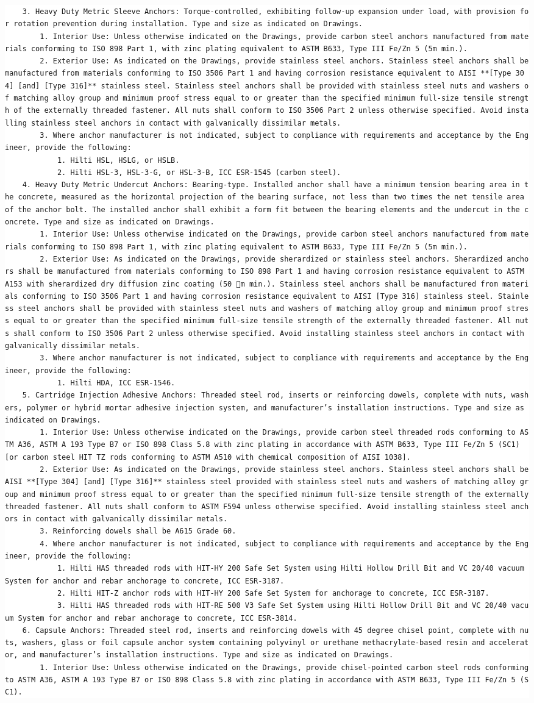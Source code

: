 		3. Heavy Duty Metric Sleeve Anchors: Torque-controlled, exhibiting follow-up expansion under load, with provision for rotation prevention during installation. Type and size as indicated on Drawings.
			1. Interior Use: Unless otherwise indicated on the Drawings, provide carbon steel anchors manufactured from materials conforming to ISO 898 Part 1, with zinc plating equivalent to ASTM B633, Type III Fe/Zn 5 (5m min.).
			2. Exterior Use: As indicated on the Drawings, provide stainless steel anchors. Stainless steel anchors shall be manufactured from materials conforming to ISO 3506 Part 1 and having corrosion resistance equivalent to AISI **[Type 304] [and] [Type 316]** stainless steel. Stainless steel anchors shall be provided with stainless steel nuts and washers of matching alloy group and minimum proof stress equal to or greater than the specified minimum full-size tensile strength of the externally threaded fastener. All nuts shall conform to ISO 3506 Part 2 unless otherwise specified. Avoid installing stainless steel anchors in contact with galvanically dissimilar metals.
			3. Where anchor manufacturer is not indicated, subject to compliance with requirements and acceptance by the Engineer, provide the following:
				1. Hilti HSL, HSLG, or HSLB.
				2. Hilti HSL-3, HSL-3-G, or HSL-3-B, ICC ESR-1545 (carbon steel).
		4. Heavy Duty Metric Undercut Anchors: Bearing-type. Installed anchor shall have a minimum tension bearing area in the concrete, measured as the horizontal projection of the bearing surface, not less than two times the net tensile area of the anchor bolt. The installed anchor shall exhibit a form fit between the bearing elements and the undercut in the concrete. Type and size as indicated on Drawings.
			1. Interior Use: Unless otherwise indicated on the Drawings, provide carbon steel anchors manufactured from materials conforming to ISO 898 Part 1, with zinc plating equivalent to ASTM B633, Type III Fe/Zn 5 (5m min.).
			2. Exterior Use: As indicated on the Drawings, provide sherardized or stainless steel anchors. Sherardized anchors shall be manufactured from materials conforming to ISO 898 Part 1 and having corrosion resistance equivalent to ASTM A153 with sherardized dry diffusion zinc coating (50 m min.). Stainless steel anchors shall be manufactured from materials conforming to ISO 3506 Part 1 and having corrosion resistance equivalent to AISI [Type 316] stainless steel. Stainless steel anchors shall be provided with stainless steel nuts and washers of matching alloy group and minimum proof stress equal to or greater than the specified minimum full-size tensile strength of the externally threaded fastener. All nuts shall conform to ISO 3506 Part 2 unless otherwise specified. Avoid installing stainless steel anchors in contact with galvanically dissimilar metals.
			3. Where anchor manufacturer is not indicated, subject to compliance with requirements and acceptance by the Engineer, provide the following:
				1. Hilti HDA, ICC ESR-1546.
		5. Cartridge Injection Adhesive Anchors: Threaded steel rod, inserts or reinforcing dowels, complete with nuts, washers, polymer or hybrid mortar adhesive injection system, and manufacturer’s installation instructions. Type and size as indicated on Drawings.
			1. Interior Use: Unless otherwise indicated on the Drawings, provide carbon steel threaded rods conforming to ASTM A36, ASTM A 193 Type B7 or ISO 898 Class 5.8 with zinc plating in accordance with ASTM B633, Type III Fe/Zn 5 (SC1) [or carbon steel HIT TZ rods conforming to ASTM A510 with chemical composition of AISI 1038].
			2. Exterior Use: As indicated on the Drawings, provide stainless steel anchors. Stainless steel anchors shall be AISI **[Type 304] [and] [Type 316]** stainless steel provided with stainless steel nuts and washers of matching alloy group and minimum proof stress equal to or greater than the specified minimum full-size tensile strength of the externally threaded fastener. All nuts shall conform to ASTM F594 unless otherwise specified. Avoid installing stainless steel anchors in contact with galvanically dissimilar metals.
			3. Reinforcing dowels shall be A615 Grade 60.
			4. Where anchor manufacturer is not indicated, subject to compliance with requirements and acceptance by the Engineer, provide the following:
				1. Hilti HAS threaded rods with HIT-HY 200 Safe Set System using Hilti Hollow Drill Bit and VC 20/40 vacuum System for anchor and rebar anchorage to concrete, ICC ESR-3187.
				2. Hilti HIT-Z anchor rods with HIT-HY 200 Safe Set System for anchorage to concrete, ICC ESR-3187.
				3. Hilti HAS threaded rods with HIT-RE 500 V3 Safe Set System using Hilti Hollow Drill Bit and VC 20/40 vacuum System for anchor and rebar anchorage to concrete, ICC ESR-3814.
		6. Capsule Anchors: Threaded steel rod, inserts and reinforcing dowels with 45 degree chisel point, complete with nuts, washers, glass or foil capsule anchor system containing polyvinyl or urethane methacrylate-based resin and accelerator, and manufacturer’s installation instructions. Type and size as indicated on Drawings.
			1. Interior Use: Unless otherwise indicated on the Drawings, provide chisel-pointed carbon steel rods conforming to ASTM A36, ASTM A 193 Type B7 or ISO 898 Class 5.8 with zinc plating in accordance with ASTM B633, Type III Fe/Zn 5 (SC1).